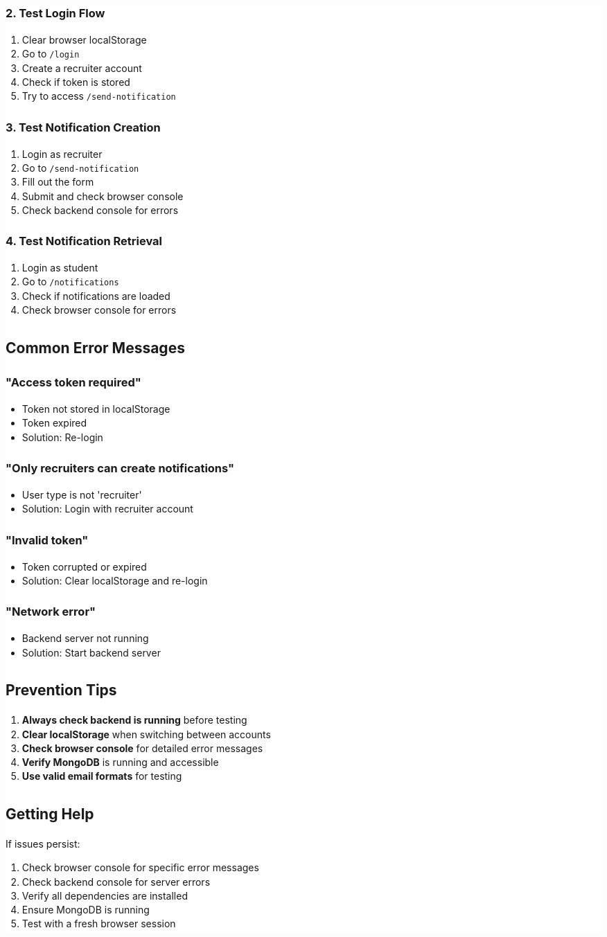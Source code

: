 ### 2. Test Login Flow
1. Clear browser localStorage
2. Go to `/login`
3. Create a recruiter account
4. Check if token is stored
5. Try to access `/send-notification`

### 3. Test Notification Creation
1. Login as recruiter
2. Go to `/send-notification`
3. Fill out the form
4. Submit and check browser console
5. Check backend console for errors

### 4. Test Notification Retrieval
1. Login as student
2. Go to `/notifications`
3. Check if notifications are loaded
4. Check browser console for errors

## Common Error Messages

### "Access token required"
- Token not stored in localStorage
- Token expired
- Solution: Re-login

### "Only recruiters can create notifications"
- User type is not 'recruiter'
- Solution: Login with recruiter account

### "Invalid token"
- Token corrupted or expired
- Solution: Clear localStorage and re-login

### "Network error"
- Backend server not running
- Solution: Start backend server

## Prevention Tips

1. **Always check backend is running** before testing
2. **Clear localStorage** when switching between accounts
3. **Check browser console** for detailed error messages
4. **Verify MongoDB** is running and accessible
5. **Use valid email formats** for testing

## Getting Help

If issues persist:
1. Check browser console for specific error messages
2. Check backend console for server errors
3. Verify all dependencies are installed
4. Ensure MongoDB is running
5. Test with a fresh browser session

